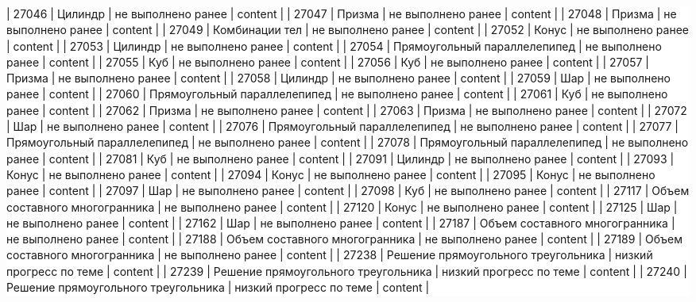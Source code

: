 | 27046 | Цилиндр | не выполнено ранее | content |
| 27047 | Призма | не выполнено ранее | content |
| 27048 | Призма | не выполнено ранее | content |
| 27049 | Комбинации тел | не выполнено ранее | content |
| 27052 | Конус | не выполнено ранее | content |
| 27053 | Цилиндр | не выполнено ранее | content |
| 27054 | Прямоугольный параллелепипед | не выполнено ранее | content |
| 27055 | Куб | не выполнено ранее | content |
| 27056 | Куб | не выполнено ранее | content |
| 27057 | Призма | не выполнено ранее | content |
| 27058 | Цилиндр | не выполнено ранее | content |
| 27059 | Шар | не выполнено ранее | content |
| 27060 | Прямоугольный параллелепипед | не выполнено ранее | content |
| 27061 | Куб | не выполнено ранее | content |
| 27062 | Призма | не выполнено ранее | content |
| 27063 | Призма | не выполнено ранее | content |
| 27072 | Шар | не выполнено ранее | content |
| 27076 | Прямоугольный параллелепипед | не выполнено ранее | content |
| 27077 | Прямоугольный параллелепипед | не выполнено ранее | content |
| 27078 | Прямоугольный параллелепипед | не выполнено ранее | content |
| 27081 | Куб | не выполнено ранее | content |
| 27091 | Цилиндр | не выполнено ранее | content |
| 27093 | Конус | не выполнено ранее | content |
| 27094 | Конус | не выполнено ранее | content |
| 27095 | Конус | не выполнено ранее | content |
| 27097 | Шар | не выполнено ранее | content |
| 27098 | Куб | не выполнено ранее | content |
| 27117 | Объем составного многогранника | не выполнено ранее | content |
| 27120 | Конус | не выполнено ранее | content |
| 27125 | Шар | не выполнено ранее | content |
| 27162 | Шар | не выполнено ранее | content |
| 27187 | Объем составного многогранника | не выполнено ранее | content |
| 27188 | Объем составного многогранника | не выполнено ранее | content |
| 27189 | Объем составного многогранника | не выполнено ранее | content |
| 27238 | Решение прямоугольного треугольника | низкий прогресс по теме | content |
| 27239 | Решение прямоугольного треугольника | низкий прогресс по теме | content |
| 27240 | Решение прямоугольного треугольника | низкий прогресс по теме | content |
